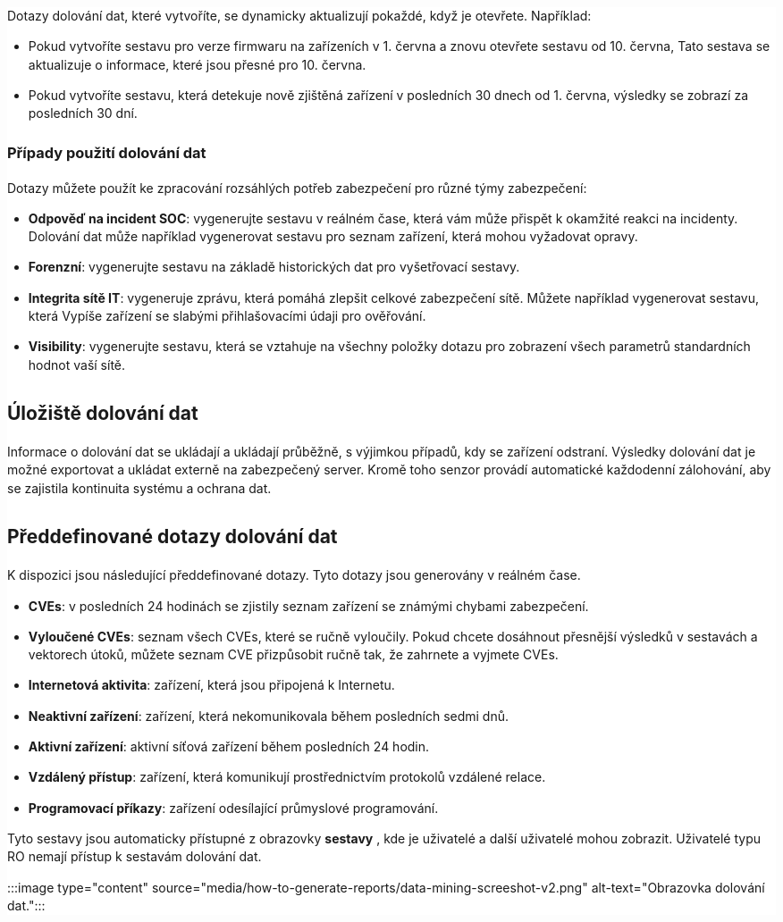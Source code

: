 Dotazy dolování dat, které vytvoříte, se dynamicky aktualizují pokaždé, když je otevřete. Například:

- Pokud vytvoříte sestavu pro verze firmwaru na zařízeních v 1. června a znovu otevřete sestavu od 10. června, Tato sestava se aktualizuje o informace, které jsou přesné pro 10. června.

- Pokud vytvoříte sestavu, která detekuje nově zjištěná zařízení v posledních 30 dnech od 1. června, výsledky se zobrazí za posledních 30 dní.

### <a name="data-mining-use-cases"></a>Případy použití dolování dat

Dotazy můžete použít ke zpracování rozsáhlých potřeb zabezpečení pro různé týmy zabezpečení:

- **Odpověď na incident SOC**: vygenerujte sestavu v reálném čase, která vám může přispět k okamžité reakci na incidenty. Dolování dat může například vygenerovat sestavu pro seznam zařízení, která mohou vyžadovat opravy.

- **Forenzní**: vygenerujte sestavu na základě historických dat pro vyšetřovací sestavy.

- **Integrita sítě IT**: vygeneruje zprávu, která pomáhá zlepšit celkové zabezpečení sítě. Můžete například vygenerovat sestavu, která Vypíše zařízení se slabými přihlašovacími údaji pro ověřování.

- **Visibility**: vygenerujte sestavu, která se vztahuje na všechny položky dotazu pro zobrazení všech parametrů standardních hodnot vaší sítě.

## <a name="data-mining-storage"></a>Úložiště dolování dat

Informace o dolování dat se ukládají a ukládají průběžně, s výjimkou případů, kdy se zařízení odstraní. Výsledky dolování dat je možné exportovat a ukládat externě na zabezpečený server. Kromě toho senzor provádí automatické každodenní zálohování, aby se zajistila kontinuita systému a ochrana dat.


## <a name="predefined-data-mining-queries"></a>Předdefinované dotazy dolování dat

K dispozici jsou následující předdefinované dotazy. Tyto dotazy jsou generovány v reálném čase.

- **CVEs**: v posledních 24 hodinách se zjistily seznam zařízení se známými chybami zabezpečení.

- **Vyloučené CVEs**: seznam všech CVEs, které se ručně vyloučily. Pokud chcete dosáhnout přesnější výsledků v sestavách a vektorech útoků, můžete seznam CVE přizpůsobit ručně tak, že zahrnete a vyjmete CVEs.

- **Internetová aktivita**: zařízení, která jsou připojená k Internetu.

- **Neaktivní zařízení**: zařízení, která nekomunikovala během posledních sedmi dnů.

- **Aktivní zařízení**: aktivní síťová zařízení během posledních 24 hodin.

- **Vzdálený přístup**: zařízení, která komunikují prostřednictvím protokolů vzdálené relace.

- **Programovací příkazy**: zařízení odesílající průmyslové programování.

Tyto sestavy jsou automaticky přístupné z obrazovky **sestavy** , kde je uživatelé a další uživatelé mohou zobrazit. Uživatelé typu RO nemají přístup k sestavám dolování dat.

:::image type="content" source="media/how-to-generate-reports/data-mining-screeshot-v2.png" alt-text="Obrazovka dolování dat.":::
